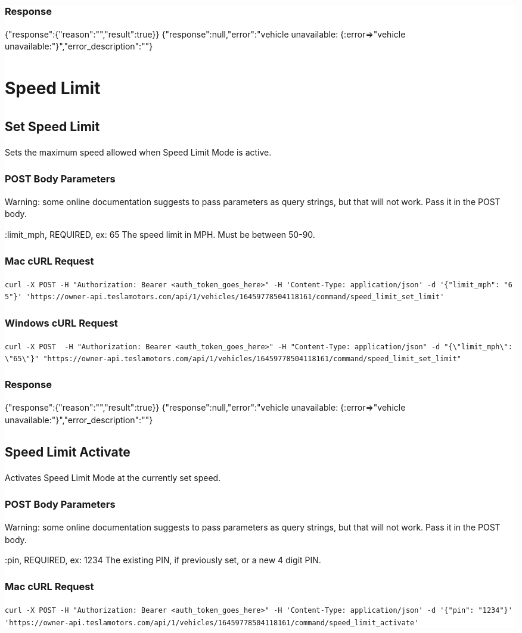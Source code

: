 ### Response
{"response":{"reason":"","result":true}}
{"response":null,"error":"vehicle unavailable: {:error=>\"vehicle unavailable:\"}","error_description":""}

# Speed Limit

## Set Speed Limit

Sets the maximum speed allowed when Speed Limit Mode is active.

### POST Body Parameters

Warning: some online documentation suggests to pass parameters as query strings, but that will not work. Pass it in the POST body.

:limit_mph, REQUIRED, ex: 65
The speed limit in MPH. Must be between 50-90.

### Mac cURL Request
```shell script
curl -X POST -H "Authorization: Bearer <auth_token_goes_here>" -H 'Content-Type: application/json' -d '{"limit_mph": "65"}' 'https://owner-api.teslamotors.com/api/1/vehicles/16459778504118161/command/speed_limit_set_limit'
```

### Windows cURL Request
```shell script
curl -X POST  -H "Authorization: Bearer <auth_token_goes_here>" -H "Content-Type: application/json" -d "{\"limit_mph\": \"65\"}" "https://owner-api.teslamotors.com/api/1/vehicles/16459778504118161/command/speed_limit_set_limit"
```

### Response
{"response":{"reason":"","result":true}}
{"response":null,"error":"vehicle unavailable: {:error=>\"vehicle unavailable:\"}","error_description":""}

## Speed Limit Activate

Activates Speed Limit Mode at the currently set speed.

### POST Body Parameters

Warning: some online documentation suggests to pass parameters as query strings, but that will not work. Pass it in the POST body.

:pin, REQUIRED, ex: 1234
The existing PIN, if previously set, or a new 4 digit PIN.

### Mac cURL Request
```shell script
curl -X POST -H "Authorization: Bearer <auth_token_goes_here>" -H 'Content-Type: application/json' -d '{"pin": "1234"}' 'https://owner-api.teslamotors.com/api/1/vehicles/16459778504118161/command/speed_limit_activate'
```
